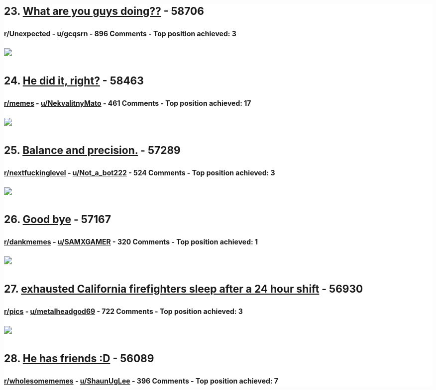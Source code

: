 ## 23. [What are you guys doing??](http://reddit.com/r/Unexpected/comments/ivc0d5/what_are_you_guys_doing/) - 58706
#### [r/Unexpected](http://reddit.com/r/Unexpected) - [u/gcqsrn](http://reddit.com/u/gcqsrn) - 896 Comments - Top position achieved: 3

<a href="https://v.redd.it/jr58kcc4cyn51"><img src="https://a.thumbs.redditmedia.com/X25rVu_XMi4_-gd4xTNInOaDwT9vy-QnvRKNf685kl4.jpg"></img></a>

## 24. [He did it, right?](http://reddit.com/r/memes/comments/ivdbso/he_did_it_right/) - 58463
#### [r/memes](http://reddit.com/r/memes) - [u/NekvalitnyMato](http://reddit.com/u/NekvalitnyMato) - 461 Comments - Top position achieved: 17

<a href="https://i.redd.it/yc1vizqvoyn51.jpg"><img src="https://b.thumbs.redditmedia.com/5pUJ_6V4kUYifPhDWT00OYCFILNnpTToHz-U-5FL5ps.jpg"></img></a>

## 25. [Balance and precision.](http://reddit.com/r/nextfuckinglevel/comments/iuzx2k/balance_and_precision/) - 57289
#### [r/nextfuckinglevel](http://reddit.com/r/nextfuckinglevel) - [u/Not_a_bot222](http://reddit.com/u/Not_a_bot222) - 524 Comments - Top position achieved: 3

<a href="https://v.redd.it/c4e49kp3aun51"><img src="https://b.thumbs.redditmedia.com/UHN7DSs6RgODip2coDnzqEf-CXbVWSZmbdztx0gf98A.jpg"></img></a>

## 26. [Good bye](http://reddit.com/r/dankmemes/comments/iv21mb/good_bye/) - 57167
#### [r/dankmemes](http://reddit.com/r/dankmemes) - [u/SAMXGAMER](http://reddit.com/u/SAMXGAMER) - 320 Comments - Top position achieved: 1

<a href="https://i.redd.it/obtt5q7l6vn51.png"><img src="https://a.thumbs.redditmedia.com/UpsZ1j986S8o_tvIChjwT8PF_qNijRMUYPLy0D41ct4.jpg"></img></a>

## 27. [exhausted California firefighters sleep after a 24 hour shift](http://reddit.com/r/pics/comments/ive8uv/exhausted_california_firefighters_sleep_after_a/) - 56930
#### [r/pics](http://reddit.com/r/pics) - [u/metalheadgod69](http://reddit.com/u/metalheadgod69) - 722 Comments - Top position achieved: 3

<a href="https://i.redd.it/gd4lvwesxyn51.jpg"><img src="https://b.thumbs.redditmedia.com/6ghL5ODD7u257-jvxKH_eVkXF2UG9ZkeTLsHLt47t-s.jpg"></img></a>

## 28. [He has friends :D](http://reddit.com/r/wholesomememes/comments/iv3r6p/he_has_friends_d/) - 56089
#### [r/wholesomememes](http://reddit.com/r/wholesomememes) - [u/ShaunUgLee](http://reddit.com/u/ShaunUgLee) - 396 Comments - Top position achieved: 7
